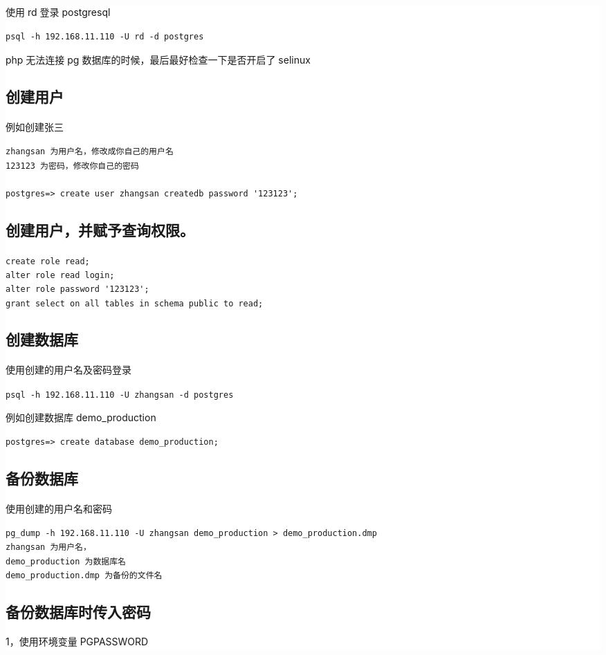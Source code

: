 使用 rd 登录 postgresql

```
psql -h 192.168.11.110 -U rd -d postgres
```

php 无法连接 pg 数据库的时候，最后最好检查一下是否开启了 selinux

## 创建用户

例如创建张三

```
zhangsan 为用户名，修改成你自己的用户名
123123 为密码，修改你自己的密码

postgres=> create user zhangsan createdb password '123123';
```

## 创建用户，并赋予查询权限。

```
create role read;
alter role read login;
alter role password '123123';
grant select on all tables in schema public to read;
```

## 创建数据库

使用创建的用户名及密码登录

```
psql -h 192.168.11.110 -U zhangsan -d postgres
```

例如创建数据库 demo_production

```
postgres=> create database demo_production;
```

## 备份数据库

使用创建的用户名和密码

```
pg_dump -h 192.168.11.110 -U zhangsan demo_production > demo_production.dmp
zhangsan 为用户名，
demo_production 为数据库名
demo_production.dmp 为备份的文件名
```

## 备份数据库时传入密码

1，使用环境变量 PGPASSWORD
